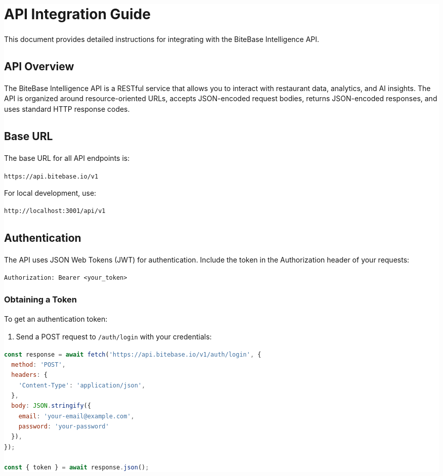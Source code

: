 # API Integration Guide

This document provides detailed instructions for integrating with the BiteBase Intelligence API.

## API Overview

The BiteBase Intelligence API is a RESTful service that allows you to interact with restaurant data, analytics, and AI insights. The API is organized around resource-oriented URLs, accepts JSON-encoded request bodies, returns JSON-encoded responses, and uses standard HTTP response codes.

## Base URL

The base URL for all API endpoints is:

```
https://api.bitebase.io/v1
```

For local development, use:

```
http://localhost:3001/api/v1
```

## Authentication

The API uses JSON Web Tokens (JWT) for authentication. Include the token in the Authorization header of your requests:

```
Authorization: Bearer <your_token>
```

### Obtaining a Token

To get an authentication token:

1. Send a POST request to `/auth/login` with your credentials:

```javascript
const response = await fetch('https://api.bitebase.io/v1/auth/login', {
  method: 'POST',
  headers: {
    'Content-Type': 'application/json',
  },
  body: JSON.stringify({
    email: 'your-email@example.com',
    password: 'your-password'
  }),
});

const { token } = await response.json();
```

